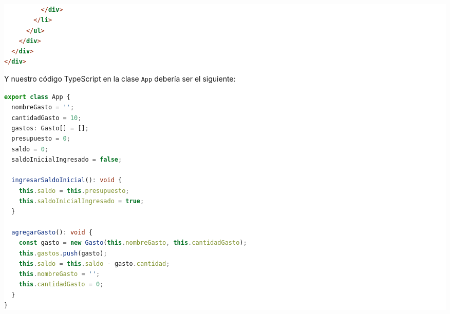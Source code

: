 ```html
          </div>
        </li>
      </ul>
    </div>
  </div>
</div>
```

Y nuestro código TypeScript en la clase `App` debería ser el siguiente:

```typescript
export class App {
  nombreGasto = '';
  cantidadGasto = 10;
  gastos: Gasto[] = [];
  presupuesto = 0;
  saldo = 0;
  saldoInicialIngresado = false;

  ingresarSaldoInicial(): void {
    this.saldo = this.presupuesto;
    this.saldoInicialIngresado = true;
  }

  agregarGasto(): void {
    const gasto = new Gasto(this.nombreGasto, this.cantidadGasto);
    this.gastos.push(gasto);
    this.saldo = this.saldo - gasto.cantidad;
    this.nombreGasto = '';
    this.cantidadGasto = 0;
  }
}
```
